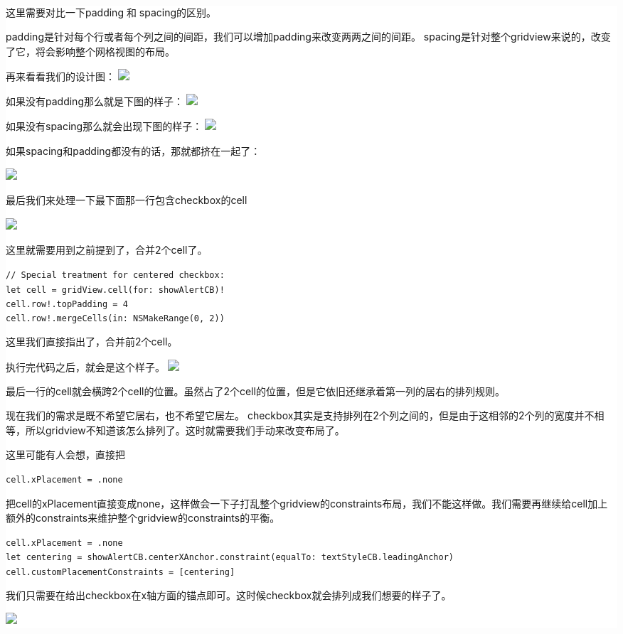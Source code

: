 这里需要对比一下padding 和 spacing的区别。

padding是针对每个行或者每个列之间的间距，我们可以增加padding来改变两两之间的间距。
spacing是针对整个gridview来说的，改变了它，将会影响整个网格视图的布局。

再来看看我们的设计图：
![](http://upload-images.jianshu.io/upload_images/1194012-ef33742918f3879a.png?imageMogr2/auto-orient/strip%7CimageView2/2/w/1240)

如果没有padding那么就是下图的样子：
![](http://upload-images.jianshu.io/upload_images/1194012-a44097139cef38b0.png?imageMogr2/auto-orient/strip%7CimageView2/2/w/1240)

如果没有spacing那么就会出现下图的样子：
![](http://upload-images.jianshu.io/upload_images/1194012-559a56f9aa2f175e.png?imageMogr2/auto-orient/strip%7CimageView2/2/w/1240)

如果spacing和padding都没有的话，那就都挤在一起了：

![](http://upload-images.jianshu.io/upload_images/1194012-13509a34450af8b1.png?imageMogr2/auto-orient/strip%7CimageView2/2/w/1240)


最后我们来处理一下最下面那一行包含checkbox的cell

![](http://upload-images.jianshu.io/upload_images/1194012-73c75d29bd25b172.png?imageMogr2/auto-orient/strip%7CimageView2/2/w/1240)

这里就需要用到之前提到了，合并2个cell了。

```objc
// Special treatment for centered checkbox:
let cell = gridView.cell(for: showAlertCB)!
cell.row!.topPadding = 4
cell.row!.mergeCells(in: NSMakeRange(0, 2))
```
这里我们直接指出了，合并前2个cell。

执行完代码之后，就会是这个样子。
![](http://upload-images.jianshu.io/upload_images/1194012-b181efe7718f5ae4.png?imageMogr2/auto-orient/strip%7CimageView2/2/w/1240)

最后一行的cell就会横跨2个cell的位置。虽然占了2个cell的位置，但是它依旧还继承着第一列的居右的排列规则。

现在我们的需求是既不希望它居右，也不希望它居左。
checkbox其实是支持排列在2个列之间的，但是由于这相邻的2个列的宽度并不相等，所以gridview不知道该怎么排列了。这时就需要我们手动来改变布局了。

这里可能有人会想，直接把
```objc
cell.xPlacement = .none
```
把cell的xPlacement直接变成none，这样做会一下子打乱整个gridview的constraints布局，我们不能这样做。我们需要再继续给cell加上额外的constraints来维护整个gridview的constraints的平衡。

```objc
cell.xPlacement = .none
let centering = showAlertCB.centerXAnchor.constraint(equalTo: textStyleCB.leadingAnchor)
cell.customPlacementConstraints = [centering]
```
我们只需要在给出checkbox在x轴方面的锚点即可。这时候checkbox就会排列成我们想要的样子了。

![](http://upload-images.jianshu.io/upload_images/1194012-6d6d0fdb84291a2d.png?imageMogr2/auto-orient/strip%7CimageView2/2/w/1240)
